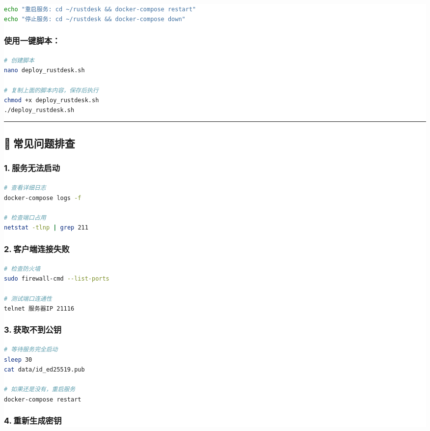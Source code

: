 ```bash
echo "重启服务: cd ~/rustdesk && docker-compose restart"
echo "停止服务: cd ~/rustdesk && docker-compose down"

```

### **使用一键脚本：**

```bash
# 创建脚本
nano deploy_rustdesk.sh

# 复制上面的脚本内容，保存后执行
chmod +x deploy_rustdesk.sh
./deploy_rustdesk.sh
```

---

## 🔧 **常见问题排查**

### **1. 服务无法启动**

```bash
# 查看详细日志
docker-compose logs -f

# 检查端口占用
netstat -tlnp | grep 211
```

### **2. 客户端连接失败**

```bash
# 检查防火墙
sudo firewall-cmd --list-ports

# 测试端口连通性
telnet 服务器IP 21116
```

### **3. 获取不到公钥**

```bash
# 等待服务完全启动
sleep 30
cat data/id_ed25519.pub

# 如果还是没有，重启服务
docker-compose restart
```

### **4. 重新生成密钥**
